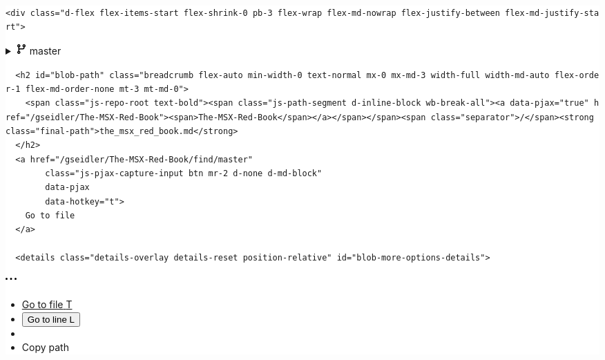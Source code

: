 
    <div class="d-flex flex-items-start flex-shrink-0 pb-3 flex-wrap flex-md-nowrap flex-justify-between flex-md-justify-start">
      
<details class="details-reset details-overlay mr-0 mb-0 " id="branch-select-menu"><summary class="btn css-truncate"
           data-hotkey="w"
           title="Switch branches or tags">
    <svg text="gray" height="16" class="octicon octicon-git-branch text-gray" viewBox="0 0 16 16" version="1.1" width="16" aria-hidden="true"><path fill-rule="evenodd" d="M11.75 2.5a.75.75 0 100 1.5.75.75 0 000-1.5zm-2.25.75a2.25 2.25 0 113 2.122V6A2.5 2.5 0 0110 8.5H6a1 1 0 00-1 1v1.128a2.251 2.251 0 11-1.5 0V5.372a2.25 2.25 0 111.5 0v1.836A2.492 2.492 0 016 7h4a1 1 0 001-1v-.628A2.25 2.25 0 019.5 3.25zM4.25 12a.75.75 0 100 1.5.75.75 0 000-1.5zM3.5 3.25a.75.75 0 111.5 0 .75.75 0 01-1.5 0z"></path></svg>
    <span class="css-truncate-target" data-menu-button>master</span>
    <span class="dropdown-caret"></span>
  </summary></details>

      <h2 id="blob-path" class="breadcrumb flex-auto min-width-0 text-normal mx-0 mx-md-3 width-full width-md-auto flex-order-1 flex-md-order-none mt-3 mt-md-0">
        <span class="js-repo-root text-bold"><span class="js-path-segment d-inline-block wb-break-all"><a data-pjax="true" href="/gseidler/The-MSX-Red-Book"><span>The-MSX-Red-Book</span></a></span></span><span class="separator">/</span><strong class="final-path">the_msx_red_book.md</strong>
      </h2>
      <a href="/gseidler/The-MSX-Red-Book/find/master"
            class="js-pjax-capture-input btn mr-2 d-none d-md-block"
            data-pjax
            data-hotkey="t">
        Go to file
      </a>

      <details class="details-overlay details-reset position-relative" id="blob-more-options-details">
  <summary role="button">
              <span class="btn">
            <svg aria-label="More options" height="16" class="octicon octicon-kebab-horizontal" viewBox="0 0 16 16" version="1.1" width="16" role="img"><path d="M8 9a1.5 1.5 0 100-3 1.5 1.5 0 000 3zM1.5 9a1.5 1.5 0 100-3 1.5 1.5 0 000 3zm13 0a1.5 1.5 0 100-3 1.5 1.5 0 000 3z"></path></svg>
          </span>

</summary>            <ul class="dropdown-menu dropdown-menu-sw">
            <li class="d-block d-md-none">
              <a class="dropdown-item d-flex flex-items-baseline" data-hydro-click="{&quot;event_type&quot;:&quot;repository.click&quot;,&quot;payload&quot;:{&quot;target&quot;:&quot;FIND_FILE_BUTTON&quot;,&quot;repository_id&quot;:82224907,&quot;originating_url&quot;:&quot;https://github.com/gseidler/The-MSX-Red-Book/blob/master/the_msx_red_book.md&quot;,&quot;user_id&quot;:null}}" data-hydro-click-hmac="7f173daa46f7891e75bfcc236579446248d2d517e6bd928e6d63a0c9ad0ccb4e" data-ga-click="Repository, find file, location:repo overview" data-hotkey="t" data-pjax="true" href="/gseidler/The-MSX-Red-Book/find/master">
                <span class="flex-auto">Go to file</span>
                <span class="text-small text-gray" aria-hidden="true">T</span>
</a>            </li>
            <li data-toggle-for="blob-more-options-details">
              <button type="button" data-toggle-for="jumpto-line-details-dialog" class="btn-link dropdown-item">
                <span class="d-flex flex-items-baseline">
                  <span class="flex-auto">Go to line</span>
                  <span class="text-small text-gray" aria-hidden="true">L</span>
                </span>
              </button>
            </li>
            <li class="dropdown-divider" role="none"></li>
            <li>
              <clipboard-copy value="the_msx_red_book.md" class="dropdown-item cursor-pointer" data-toggle-for="blob-more-options-details">
                Copy path
              </clipboard-copy>
            </li>